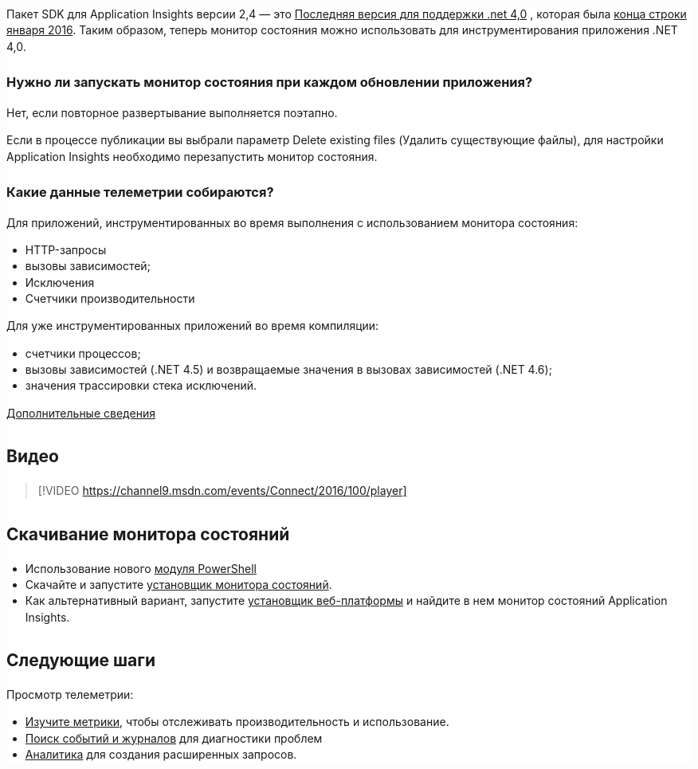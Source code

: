 Пакет SDK для Application Insights версии 2,4 — это [Последняя версия для поддержки .net 4,0](https://github.com/microsoft/ApplicationInsights-dotnet/releases/tag/v2.5.0-beta1) , которая была [конца строки января 2016](https://devblogs.microsoft.com/dotnet/support-ending-for-the-net-framework-4-4-5-and-4-5-1/). Таким образом, теперь монитор состояния можно использовать для инструментирования приложения .NET 4,0. 

### <a name="do-i-need-to-run-status-monitor-whenever-i-update-the-app"></a>Нужно ли запускать монитор состояния при каждом обновлении приложения?

Нет, если повторное развертывание выполняется поэтапно. 

Если в процессе публикации вы выбрали параметр Delete existing files (Удалить существующие файлы), для настройки Application Insights необходимо перезапустить монитор состояния.

### <a name="what-telemetry-is-collected"></a>Какие данные телеметрии собираются?

Для приложений, инструментированных во время выполнения с использованием монитора состояния:

* HTTP-запросы
* вызовы зависимостей;
* Исключения
* Счетчики производительности

Для уже инструментированных приложений во время компиляции:

 * счетчики процессов;
 * вызовы зависимостей (.NET 4.5) и возвращаемые значения в вызовах зависимостей (.NET 4.6);
 * значения трассировки стека исключений.

[Дополнительные сведения](https://apmtips.com/blog/2016/11/18/how-application-insights-status-monitor-not-monitors-dependencies/)

## <a name="video"></a>Видео

> [!VIDEO https://channel9.msdn.com/events/Connect/2016/100/player]

## <a name="download"></a>Скачивание монитора состояний

- Использование нового [модуля PowerShell](https://docs.microsoft.com/azure/azure-monitor/app/status-monitor-v2-overview)
- Скачайте и запустите [установщик монитора состояний](https://go.microsoft.com/fwlink/?LinkId=506648).
- Как альтернативный вариант, запустите [установщик веб-платформы](https://www.microsoft.com/web/downloads/platform.aspx) и найдите в нем монитор состояний Application Insights.

## <a name="next"></a>Следующие шаги

Просмотр телеметрии:

* [Изучите метрики](../../azure-monitor/app/metrics-explorer.md), чтобы отслеживать производительность и использование.
* [Поиск событий и журналов][diagnostic] для диагностики проблем
* [Аналитика](../../azure-monitor/app/analytics.md) для создания расширенных запросов.


[api]: ../../azure-monitor/app/api-custom-events-metrics.md
[availability]: monitor-web-app-availability.md
[client]: ../../azure-monitor/app/javascript.md
[diagnostic]: ../../azure-monitor/app/diagnostic-search.md
[greenbrown]: ../../azure-monitor/app/asp-net.md
[qna]: ../../azure-monitor/app/troubleshoot-faq.md
[roles]: ../../azure-monitor/app/resources-roles-access-control.md
[usage]: ../../azure-monitor/app/javascript.md